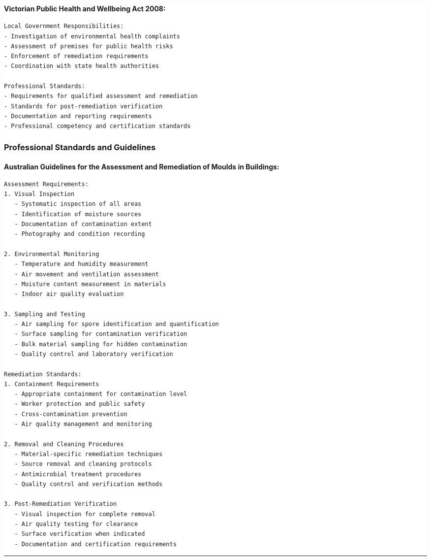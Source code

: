 **Victorian Public Health and Wellbeing Act 2008:**
```
Local Government Responsibilities:
- Investigation of environmental health complaints
- Assessment of premises for public health risks
- Enforcement of remediation requirements
- Coordination with state health authorities

Professional Standards:
- Requirements for qualified assessment and remediation
- Standards for post-remediation verification
- Documentation and reporting requirements
- Professional competency and certification standards
```

### Professional Standards and Guidelines

**Australian Guidelines for the Assessment and Remediation of Moulds in Buildings:**
```
Assessment Requirements:
1. Visual Inspection
   - Systematic inspection of all areas
   - Identification of moisture sources
   - Documentation of contamination extent
   - Photography and condition recording

2. Environmental Monitoring
   - Temperature and humidity measurement
   - Air movement and ventilation assessment
   - Moisture content measurement in materials
   - Indoor air quality evaluation

3. Sampling and Testing
   - Air sampling for spore identification and quantification
   - Surface sampling for contamination verification
   - Bulk material sampling for hidden contamination
   - Quality control and laboratory verification

Remediation Standards:
1. Containment Requirements
   - Appropriate containment for contamination level
   - Worker protection and public safety
   - Cross-contamination prevention
   - Air quality management and monitoring

2. Removal and Cleaning Procedures
   - Material-specific remediation techniques
   - Source removal and cleaning protocols
   - Antimicrobial treatment procedures
   - Quality control and verification methods

3. Post-Remediation Verification
   - Visual inspection for complete removal
   - Air quality testing for clearance
   - Surface verification when indicated
   - Documentation and certification requirements
```

---